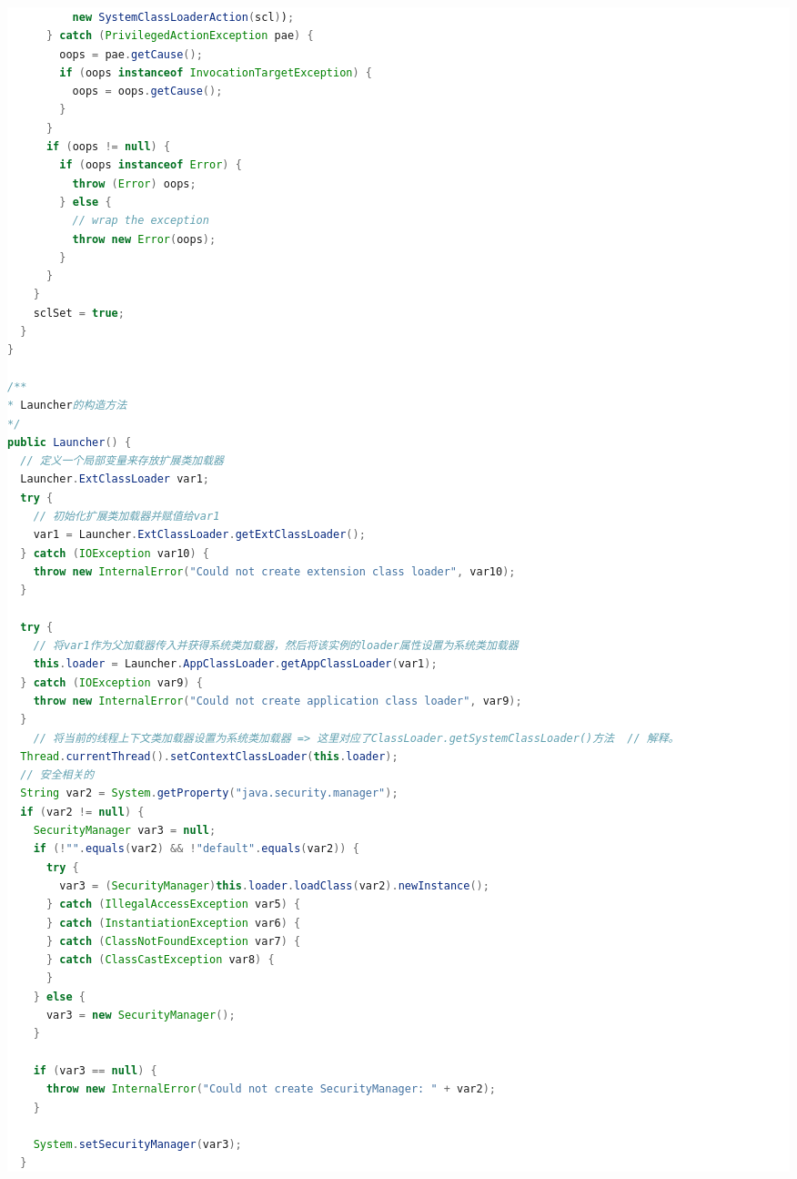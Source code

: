 ```java
          new SystemClassLoaderAction(scl));
      } catch (PrivilegedActionException pae) {
        oops = pae.getCause();
        if (oops instanceof InvocationTargetException) {
          oops = oops.getCause();
        }
      }
      if (oops != null) {
        if (oops instanceof Error) {
          throw (Error) oops;
        } else {
          // wrap the exception
          throw new Error(oops);
        }
      }
    }
    sclSet = true;
  }
}

/**
* Launcher的构造方法
*/
public Launcher() {
  // 定义一个局部变量来存放扩展类加载器
  Launcher.ExtClassLoader var1;
  try {
    // 初始化扩展类加载器并赋值给var1
    var1 = Launcher.ExtClassLoader.getExtClassLoader();
  } catch (IOException var10) {
    throw new InternalError("Could not create extension class loader", var10);
  }

  try {
    // 将var1作为父加载器传入并获得系统类加载器，然后将该实例的loader属性设置为系统类加载器
    this.loader = Launcher.AppClassLoader.getAppClassLoader(var1);
  } catch (IOException var9) {
    throw new InternalError("Could not create application class loader", var9);
  }
	// 将当前的线程上下文类加载器设置为系统类加载器 => 这里对应了ClassLoader.getSystemClassLoader()方法	// 解释。
  Thread.currentThread().setContextClassLoader(this.loader);
  // 安全相关的
  String var2 = System.getProperty("java.security.manager");
  if (var2 != null) {
    SecurityManager var3 = null;
    if (!"".equals(var2) && !"default".equals(var2)) {
      try {
        var3 = (SecurityManager)this.loader.loadClass(var2).newInstance();
      } catch (IllegalAccessException var5) {
      } catch (InstantiationException var6) {
      } catch (ClassNotFoundException var7) {
      } catch (ClassCastException var8) {
      }
    } else {
      var3 = new SecurityManager();
    }

    if (var3 == null) {
      throw new InternalError("Could not create SecurityManager: " + var2);
    }

    System.setSecurityManager(var3);
  }
```